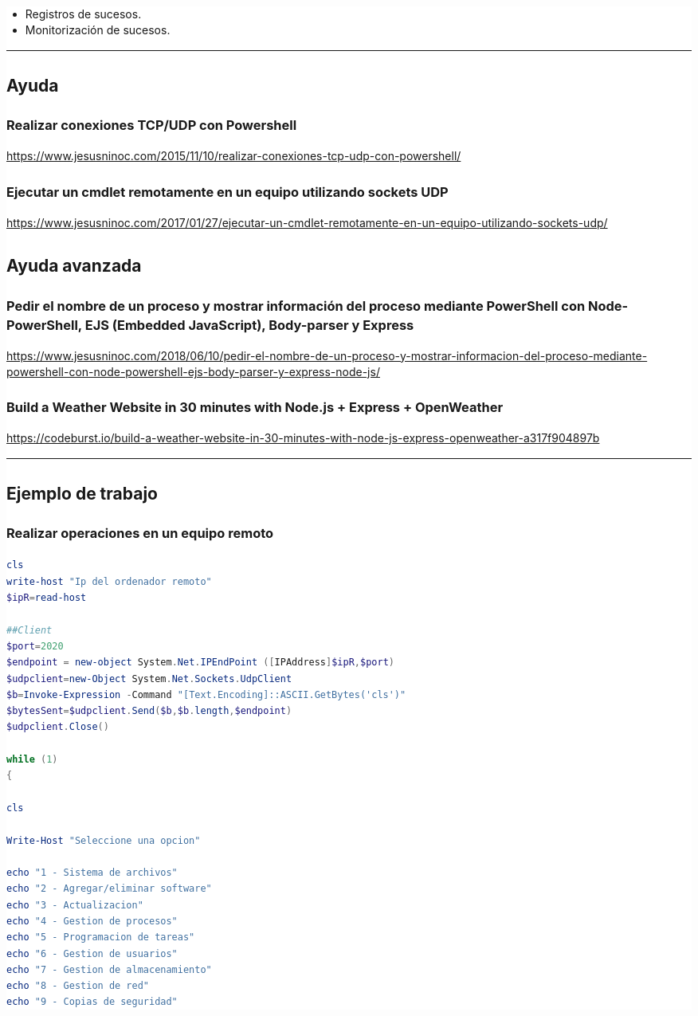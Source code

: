 - Registros de sucesos.
- Monitorización de sucesos.

--------------

## Ayuda
### Realizar conexiones TCP/UDP con Powershell
https://www.jesusninoc.com/2015/11/10/realizar-conexiones-tcp-udp-con-powershell/

### Ejecutar un cmdlet remotamente en un equipo utilizando sockets UDP
https://www.jesusninoc.com/2017/01/27/ejecutar-un-cmdlet-remotamente-en-un-equipo-utilizando-sockets-udp/

## Ayuda avanzada
### Pedir el nombre de un proceso y mostrar información del proceso mediante PowerShell con Node-PowerShell, EJS (Embedded JavaScript), Body-parser y Express
https://www.jesusninoc.com/2018/06/10/pedir-el-nombre-de-un-proceso-y-mostrar-informacion-del-proceso-mediante-powershell-con-node-powershell-ejs-body-parser-y-express-node-js/

### Build a Weather Website in 30 minutes with Node.js + Express + OpenWeather
https://codeburst.io/build-a-weather-website-in-30-minutes-with-node-js-express-openweather-a317f904897b

--------------

## Ejemplo de trabajo

### Realizar operaciones en un equipo remoto

```PowerShell
cls
write-host "Ip del ordenador remoto"
$ipR=read-host

##Client
$port=2020
$endpoint = new-object System.Net.IPEndPoint ([IPAddress]$ipR,$port)
$udpclient=new-Object System.Net.Sockets.UdpClient
$b=Invoke-Expression -Command "[Text.Encoding]::ASCII.GetBytes('cls')"
$bytesSent=$udpclient.Send($b,$b.length,$endpoint)
$udpclient.Close()

while (1)
{

cls

Write-Host "Seleccione una opcion"

echo "1 - Sistema de archivos"
echo "2 - Agregar/eliminar software"
echo "3 - Actualizacion"
echo "4 - Gestion de procesos"
echo "5 - Programacion de tareas"
echo "6 - Gestion de usuarios"
echo "7 - Gestion de almacenamiento"
echo "8 - Gestion de red"
echo "9 - Copias de seguridad"
```